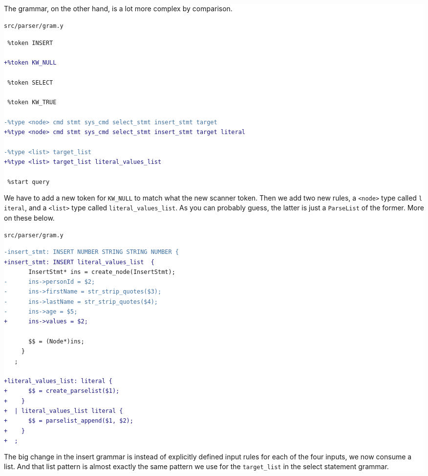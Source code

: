 The grammar, on the other hand, is a lot more complex by comparison.

`src/parser/gram.y`

```diff
 %token INSERT
 
+%token KW_NULL
 
 %token SELECT
 
 %token KW_TRUE
 
-%type <node> cmd stmt sys_cmd select_stmt insert_stmt target
+%type <node> cmd stmt sys_cmd select_stmt insert_stmt target literal

-%type <list> target_list
+%type <list> target_list literal_values_list
 
 %start query
```

We have to add a new token for `KW_NULL` to match what the new scanner token. Then we add two new rules, a `<node>` type called `literal`, and a `<list>` type called `literal_values_list`. As you can probably guess, the latter is just a `ParseList` of the former. More on these below.

`src/parser/gram.y`

```diff
-insert_stmt: INSERT NUMBER STRING STRING NUMBER {
+insert_stmt: INSERT literal_values_list  {
       InsertStmt* ins = create_node(InsertStmt);
-      ins->personId = $2;
-      ins->firstName = str_strip_quotes($3);
-      ins->lastName = str_strip_quotes($4);
-      ins->age = $5;
+      ins->values = $2;
       
       $$ = (Node*)ins;
     }
   ;

+literal_values_list: literal {
+      $$ = create_parselist($1);
+    }
+  | literal_values_list literal {
+      $$ = parselist_append($1, $2);
+    }
+  ;
```

The big change in the insert grammar is instead of explicitly defined input rules for each of the four inputs, we now consume a list. And that list pattern is almost exactly the same pattern we use for the `target_list` in the select statement grammar.
